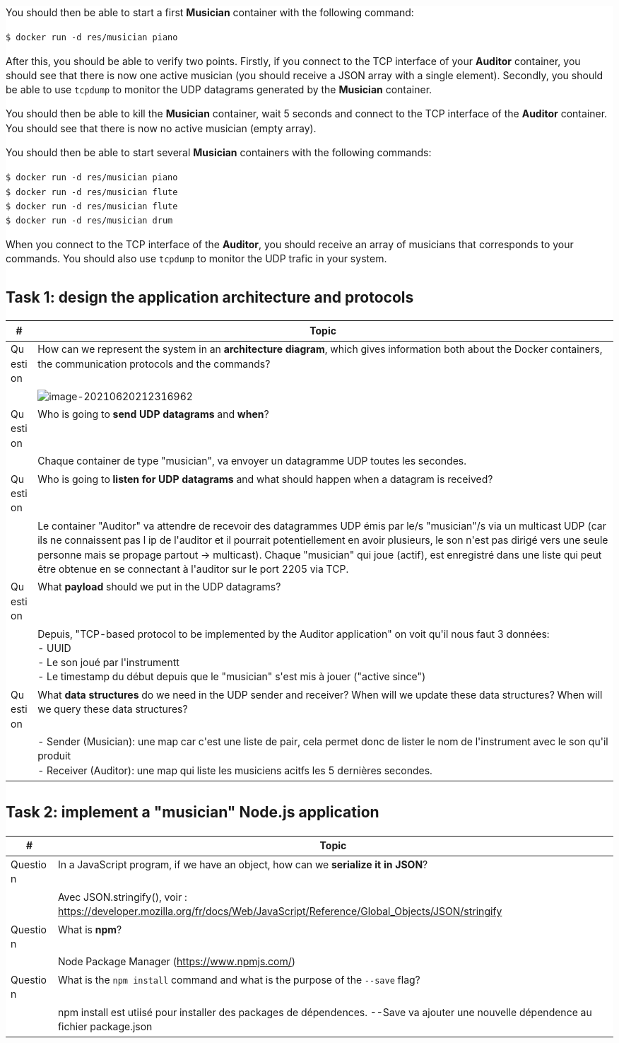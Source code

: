 You should then be able to start a first **Musician** container with the following command:

```
$ docker run -d res/musician piano
```

After this, you should be able to verify two points. Firstly, if you connect to the TCP interface of your **Auditor** container, you should see that there is now one active musician (you should receive a JSON array with a single element). Secondly, you should be able to use `tcpdump` to monitor the UDP datagrams generated by the **Musician** container.

You should then be able to kill the **Musician** container, wait 5 seconds and connect to the TCP interface of the **Auditor** container. You should see that there is now no active musician (empty array).

You should then be able to start several **Musician** containers with the following commands:

```
$ docker run -d res/musician piano
$ docker run -d res/musician flute
$ docker run -d res/musician flute
$ docker run -d res/musician drum
```
When you connect to the TCP interface of the **Auditor**, you should receive an array of musicians that corresponds to your commands. You should also use `tcpdump` to monitor the UDP trafic in your system.


## Task 1: design the application architecture and protocols

| #  | Topic |
| --- | --- |
|Question | How can we represent the system in an **architecture diagram**, which gives information both about the Docker containers, the communication protocols and the commands? |
| | ![image-20210620212316962](C:\Users\loisd\AppData\Roaming\Typora\typora-user-images\image-20210620212316962.png) |
|Question | Who is going to **send UDP datagrams** and **when**? |
| | Chaque container de type "musician", va envoyer un datagramme UDP toutes les secondes. |
|Question | Who is going to **listen for UDP datagrams** and what should happen when a datagram is received? |
| | Le container "Auditor" va attendre de recevoir des datagrammes UDP émis par le/s "musician"/s via un multicast UDP (car ils ne connaissent pas l ip de l'auditor et il pourrait potentiellement en avoir plusieurs, le son n'est pas dirigé vers une seule personne mais se propage partout -> multicast). Chaque "musician" qui joue (actif), est enregistré dans une liste qui peut être obtenue en se connectant à l'auditor sur le port 2205 via TCP. |
|Question | What **payload** should we put in the UDP datagrams? |
| | Depuis, "TCP-based protocol to be implemented by the Auditor application" on voit qu'il nous faut 3 données:<br />- UUID<br />- Le son joué par l'instrumentt<br />- Le timestamp du début depuis que le "musician" s'est mis à jouer ("active since") |
|Question | What **data structures** do we need in the UDP sender and receiver? When will we update these data structures? When will we query these data structures? |
| | - Sender (Musician): une map car c'est une liste de pair, cela permet donc de lister le nom de l'instrument avec le son qu'il produit<br />- Receiver (Auditor): une map qui liste les musiciens acitfs les 5 dernières secondes. |


## Task 2: implement a "musician" Node.js application

| #  | Topic |
| ---  | --- |
|Question | In a JavaScript program, if we have an object, how can we **serialize it in JSON**? |
| | Avec JSON.stringify(), voir :  https://developer.mozilla.org/fr/docs/Web/JavaScript/Reference/Global_Objects/JSON/stringify |
|Question | What is **npm**?  |
| | Node Package Manager (https://www.npmjs.com/) |
|Question | What is the `npm install` command and what is the purpose of the `--save` flag?  |
| | npm install est utiisé pour installer des packages de dépendences. --Save va ajouter une nouvelle dépendence au fichier package.json |